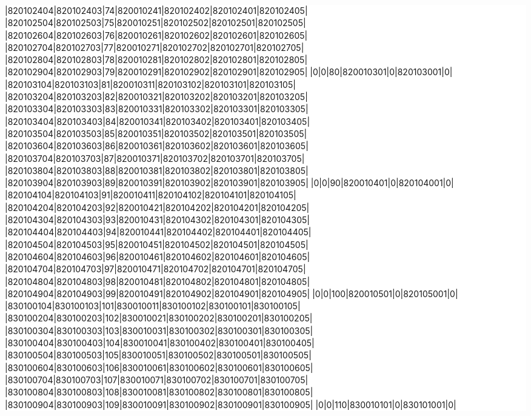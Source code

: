 |820102404|820102403|74|820010241|820102402|820102401|820102405|
|820102504|820102503|75|820010251|820102502|820102501|820102505|
|820102604|820102603|76|820010261|820102602|820102601|820102605|
|820102704|820102703|77|820010271|820102702|820102701|820102705|
|820102804|820102803|78|820010281|820102802|820102801|820102805|
|820102904|820102903|79|820010291|820102902|820102901|820102905|
|0|0|80|820010301|0|820103001|0|
|820103104|820103103|81|820010311|820103102|820103101|820103105|
|820103204|820103203|82|820010321|820103202|820103201|820103205|
|820103304|820103303|83|820010331|820103302|820103301|820103305|
|820103404|820103403|84|820010341|820103402|820103401|820103405|
|820103504|820103503|85|820010351|820103502|820103501|820103505|
|820103604|820103603|86|820010361|820103602|820103601|820103605|
|820103704|820103703|87|820010371|820103702|820103701|820103705|
|820103804|820103803|88|820010381|820103802|820103801|820103805|
|820103904|820103903|89|820010391|820103902|820103901|820103905|
|0|0|90|820010401|0|820104001|0|
|820104104|820104103|91|820010411|820104102|820104101|820104105|
|820104204|820104203|92|820010421|820104202|820104201|820104205|
|820104304|820104303|93|820010431|820104302|820104301|820104305|
|820104404|820104403|94|820010441|820104402|820104401|820104405|
|820104504|820104503|95|820010451|820104502|820104501|820104505|
|820104604|820104603|96|820010461|820104602|820104601|820104605|
|820104704|820104703|97|820010471|820104702|820104701|820104705|
|820104804|820104803|98|820010481|820104802|820104801|820104805|
|820104904|820104903|99|820010491|820104902|820104901|820104905|
|0|0|100|820010501|0|820105001|0|
|830100104|830100103|101|830010011|830100102|830100101|830100105|
|830100204|830100203|102|830010021|830100202|830100201|830100205|
|830100304|830100303|103|830010031|830100302|830100301|830100305|
|830100404|830100403|104|830010041|830100402|830100401|830100405|
|830100504|830100503|105|830010051|830100502|830100501|830100505|
|830100604|830100603|106|830010061|830100602|830100601|830100605|
|830100704|830100703|107|830010071|830100702|830100701|830100705|
|830100804|830100803|108|830010081|830100802|830100801|830100805|
|830100904|830100903|109|830010091|830100902|830100901|830100905|
|0|0|110|830010101|0|830101001|0|